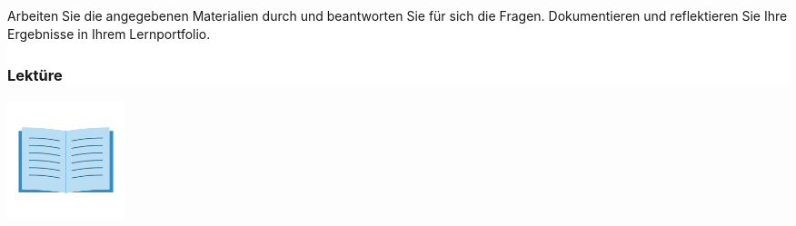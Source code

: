 Arbeiten Sie die angegebenen Materialien durch und beantworten Sie für sich die Fragen.
Dokumentieren und reflektieren Sie Ihre Ergebnisse in Ihrem Lernportfolio.

### Lektüre

<img src="../medien/icons/0038_THK_Buch.svg?autoSizes=true"
     alt="Icon_Buch"
     style="float: left; margin-right: 20px; width: 15%;" />
